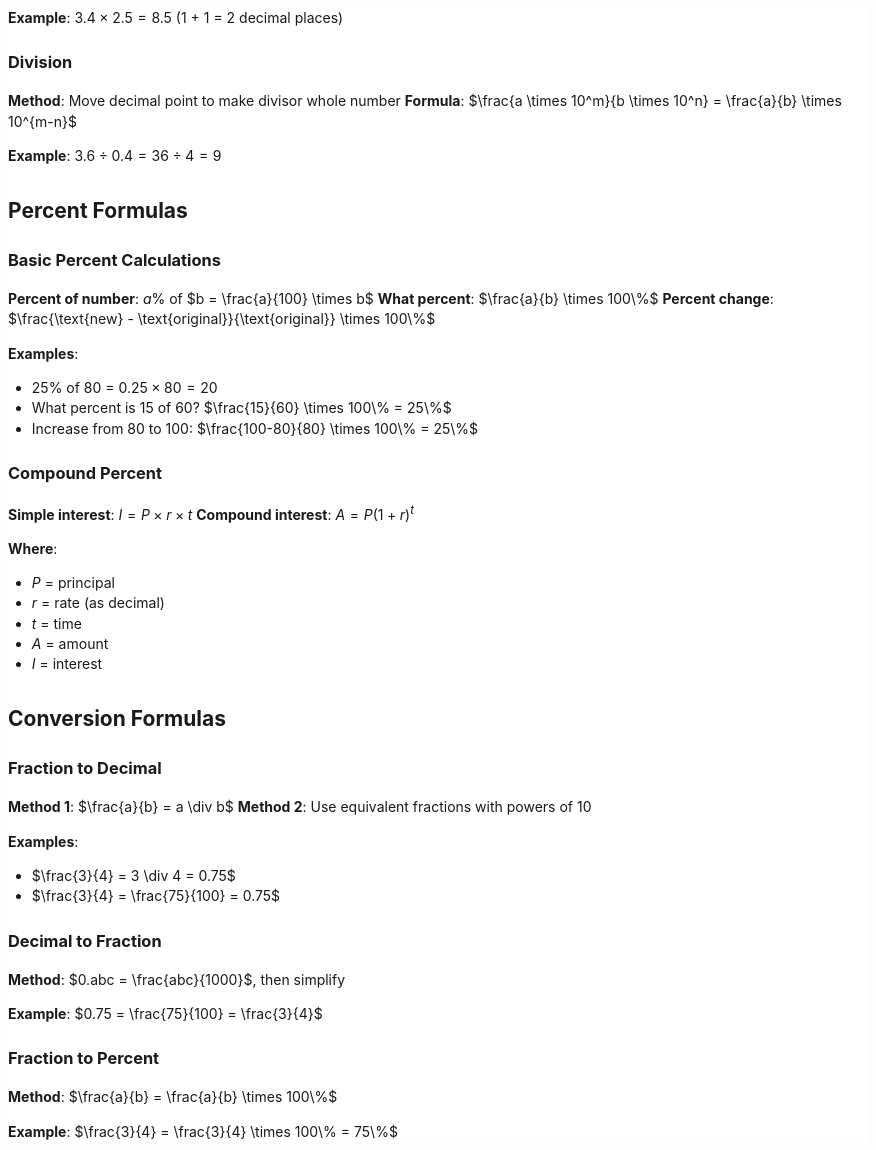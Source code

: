 **Example**: $3.4 \times 2.5 = 8.5$ (1 + 1 = 2 decimal places)

### Division
**Method**: Move decimal point to make divisor whole number
**Formula**: $\frac{a \times 10^m}{b \times 10^n} = \frac{a}{b} \times 10^{m-n}$

**Example**: $3.6 \div 0.4 = 36 \div 4 = 9$

## Percent Formulas

### Basic Percent Calculations
**Percent of number**: $a\%$ of $b = \frac{a}{100} \times b$
**What percent**: $\frac{a}{b} \times 100\%$
**Percent change**: $\frac{\text{new} - \text{original}}{\text{original}} \times 100\%$

**Examples**:
- $25\%$ of 80 = $0.25 \times 80 = 20$
- What percent is 15 of 60? $\frac{15}{60} \times 100\% = 25\%$
- Increase from 80 to 100: $\frac{100-80}{80} \times 100\% = 25\%$

### Compound Percent
**Simple interest**: $I = P \times r \times t$
**Compound interest**: $A = P(1 + r)^t$

**Where**:
- $P$ = principal
- $r$ = rate (as decimal)
- $t$ = time
- $A$ = amount
- $I$ = interest

## Conversion Formulas

### Fraction to Decimal
**Method 1**: $\frac{a}{b} = a \div b$
**Method 2**: Use equivalent fractions with powers of 10

**Examples**:
- $\frac{3}{4} = 3 \div 4 = 0.75$
- $\frac{3}{4} = \frac{75}{100} = 0.75$

### Decimal to Fraction
**Method**: $0.abc = \frac{abc}{1000}$, then simplify

**Example**: $0.75 = \frac{75}{100} = \frac{3}{4}$

### Fraction to Percent
**Method**: $\frac{a}{b} = \frac{a}{b} \times 100\%$

**Example**: $\frac{3}{4} = \frac{3}{4} \times 100\% = 75\%$
